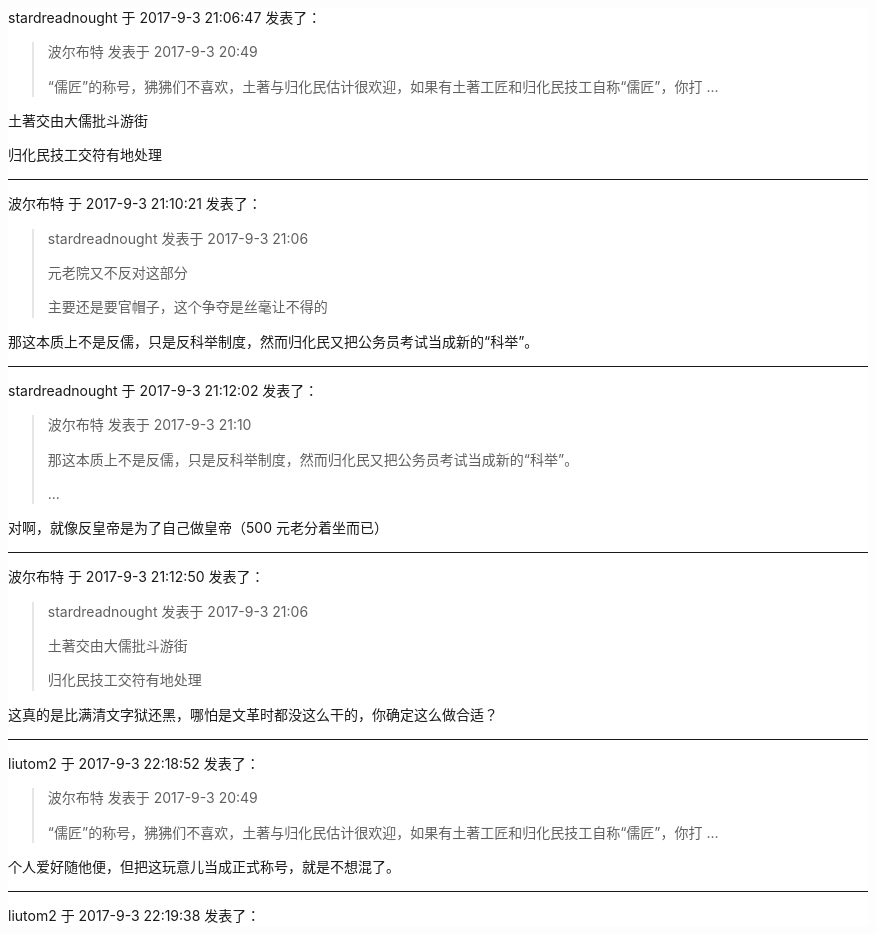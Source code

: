 stardreadnought 于 2017-9-3 21:06:47 发表了：

> 波尔布特 发表于 2017-9-3 20:49
>
> “儒匠”的称号，狒狒们不喜欢，土著与归化民估计很欢迎，如果有土著工匠和归化民技工自称“儒匠”，你打 ...

土著交由大儒批斗游街

归化民技工交符有地处理

---

波尔布特 于 2017-9-3 21:10:21 发表了：

> stardreadnought 发表于 2017-9-3 21:06
>
> 元老院又不反对这部分
>
> 主要还是要官帽子，这个争夺是丝毫让不得的

那这本质上不是反儒，只是反科举制度，然而归化民又把公务员考试当成新的“科举”。

---

stardreadnought 于 2017-9-3 21:12:02 发表了：

> 波尔布特 发表于 2017-9-3 21:10
>
> 那这本质上不是反儒，只是反科举制度，然而归化民又把公务员考试当成新的“科举”。
>
> ...

对啊，就像反皇帝是为了自己做皇帝（500 元老分着坐而已）

---

波尔布特 于 2017-9-3 21:12:50 发表了：

> stardreadnought 发表于 2017-9-3 21:06
>
> 土著交由大儒批斗游街
>
> 归化民技工交符有地处理

这真的是比满清文字狱还黑，哪怕是文革时都没这么干的，你确定这么做合适？

---

liutom2 于 2017-9-3 22:18:52 发表了：

> 波尔布特 发表于 2017-9-3 20:49
>
> “儒匠”的称号，狒狒们不喜欢，土著与归化民估计很欢迎，如果有土著工匠和归化民技工自称“儒匠”，你打 ...

个人爱好随他便，但把这玩意儿当成正式称号，就是不想混了。

---

liutom2 于 2017-9-3 22:19:38 发表了：

